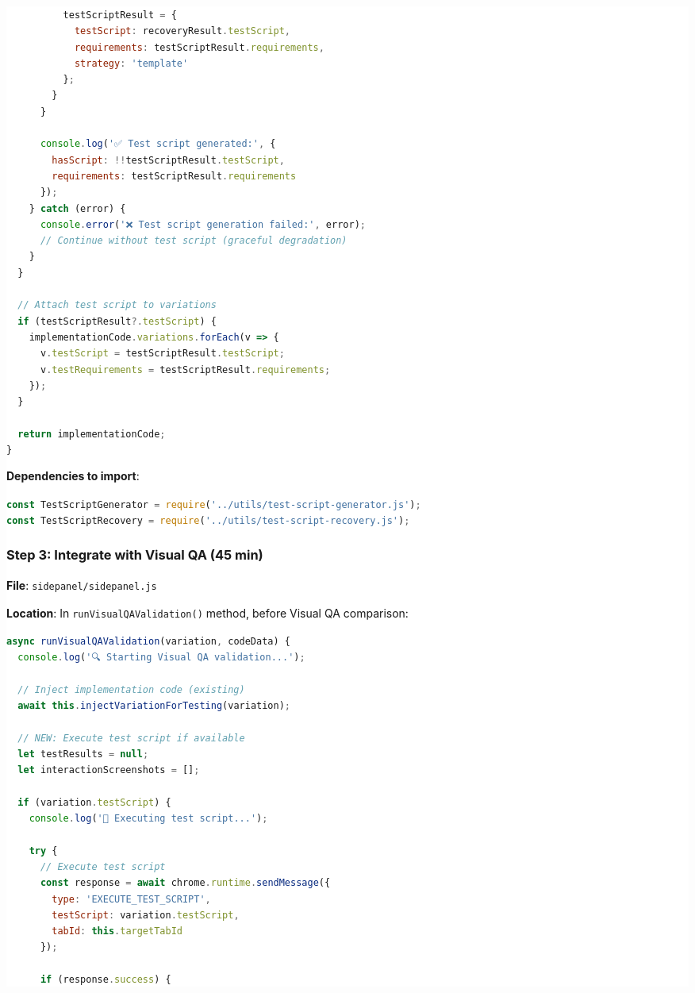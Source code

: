 ```javascript
          testScriptResult = {
            testScript: recoveryResult.testScript,
            requirements: testScriptResult.requirements,
            strategy: 'template'
          };
        }
      }

      console.log('✅ Test script generated:', {
        hasScript: !!testScriptResult.testScript,
        requirements: testScriptResult.requirements
      });
    } catch (error) {
      console.error('❌ Test script generation failed:', error);
      // Continue without test script (graceful degradation)
    }
  }

  // Attach test script to variations
  if (testScriptResult?.testScript) {
    implementationCode.variations.forEach(v => {
      v.testScript = testScriptResult.testScript;
      v.testRequirements = testScriptResult.requirements;
    });
  }

  return implementationCode;
}
```

**Dependencies to import**:
```javascript
const TestScriptGenerator = require('../utils/test-script-generator.js');
const TestScriptRecovery = require('../utils/test-script-recovery.js');
```

### Step 3: Integrate with Visual QA (45 min)

**File**: `sidepanel/sidepanel.js`

**Location**: In `runVisualQAValidation()` method, before Visual QA comparison:

```javascript
async runVisualQAValidation(variation, codeData) {
  console.log('🔍 Starting Visual QA validation...');

  // Inject implementation code (existing)
  await this.injectVariationForTesting(variation);

  // NEW: Execute test script if available
  let testResults = null;
  let interactionScreenshots = [];

  if (variation.testScript) {
    console.log('🧪 Executing test script...');

    try {
      // Execute test script
      const response = await chrome.runtime.sendMessage({
        type: 'EXECUTE_TEST_SCRIPT',
        testScript: variation.testScript,
        tabId: this.targetTabId
      });

      if (response.success) {
```